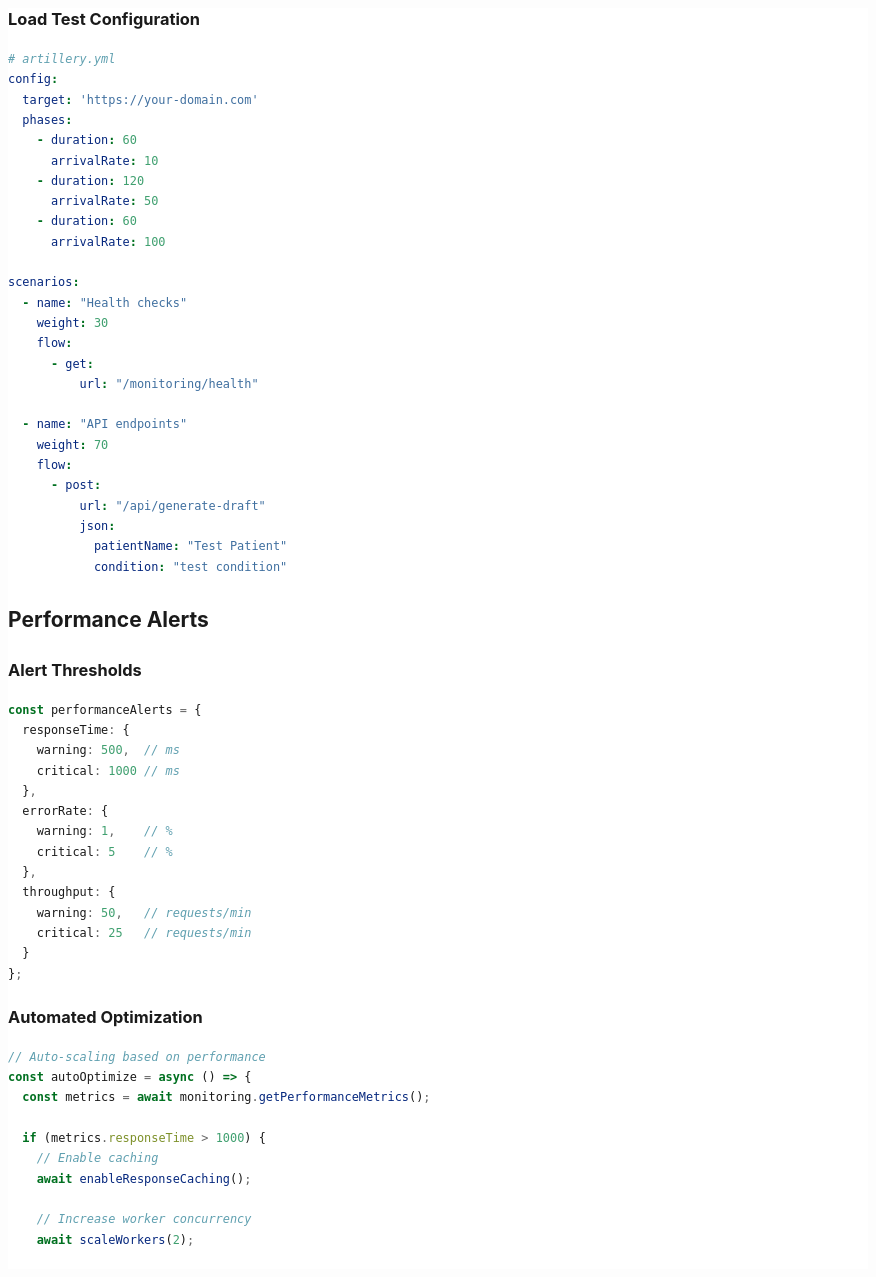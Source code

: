 ### Load Test Configuration
```yaml
# artillery.yml
config:
  target: 'https://your-domain.com'
  phases:
    - duration: 60
      arrivalRate: 10
    - duration: 120
      arrivalRate: 50
    - duration: 60
      arrivalRate: 100

scenarios:
  - name: "Health checks"
    weight: 30
    flow:
      - get:
          url: "/monitoring/health"
  
  - name: "API endpoints"
    weight: 70
    flow:
      - post:
          url: "/api/generate-draft"
          json:
            patientName: "Test Patient"
            condition: "test condition"
```

## Performance Alerts

### Alert Thresholds
```typescript
const performanceAlerts = {
  responseTime: {
    warning: 500,  // ms
    critical: 1000 // ms
  },
  errorRate: {
    warning: 1,    // %
    critical: 5    // %
  },
  throughput: {
    warning: 50,   // requests/min
    critical: 25   // requests/min
  }
};
```

### Automated Optimization
```typescript
// Auto-scaling based on performance
const autoOptimize = async () => {
  const metrics = await monitoring.getPerformanceMetrics();
  
  if (metrics.responseTime > 1000) {
    // Enable caching
    await enableResponseCaching();
    
    // Increase worker concurrency
    await scaleWorkers(2);
    
```
